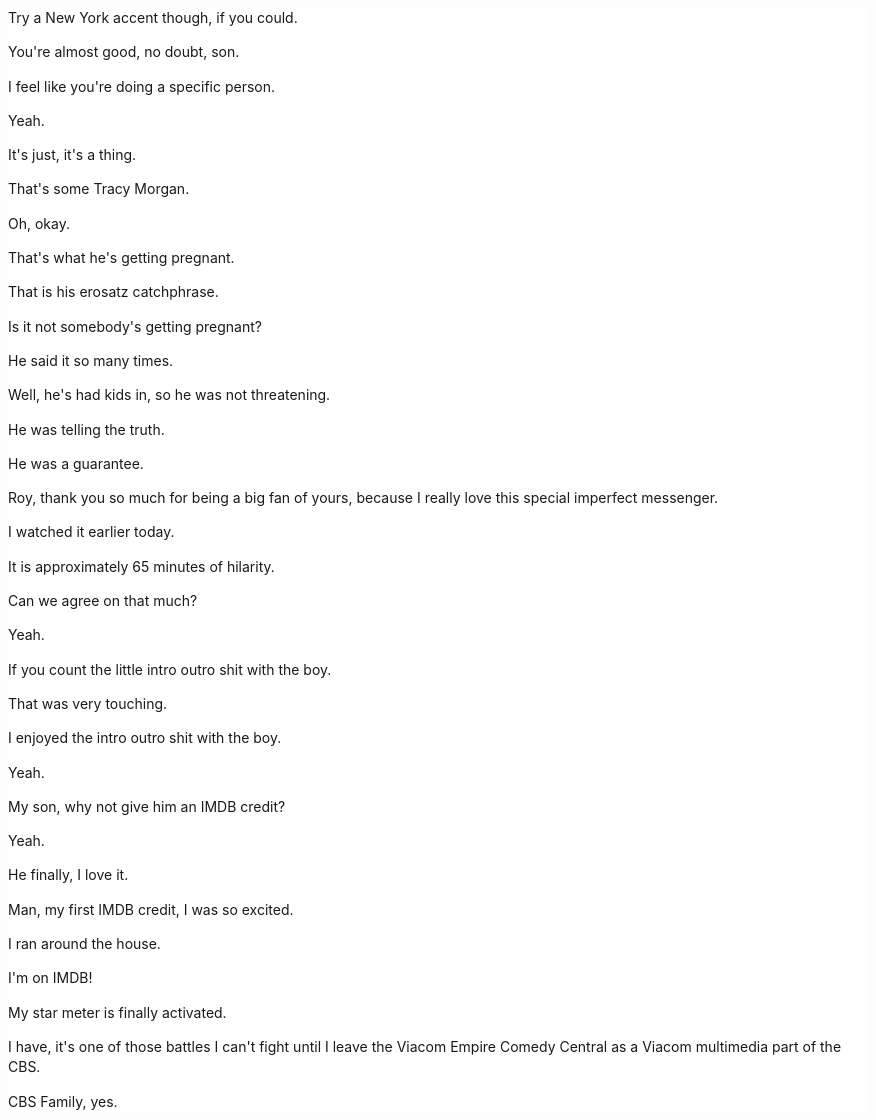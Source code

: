 Try a New York accent though, if you could.

You're almost good, no doubt, son.

I feel like you're doing a specific person.

Yeah.

It's just, it's a thing.

That's some Tracy Morgan.

Oh, okay.

That's what he's getting pregnant.

That is his erosatz catchphrase.

Is it not somebody's getting pregnant?

He said it so many times.

Well, he's had kids in, so he was not threatening.

He was telling the truth.

He was a guarantee.

Roy, thank you so much for being a big fan of yours, because I really love this special imperfect messenger.

I watched it earlier today.

It is approximately 65 minutes of hilarity.

Can we agree on that much?

Yeah.

If you count the little intro outro shit with the boy.

That was very touching.

I enjoyed the intro outro shit with the boy.

Yeah.

My son, why not give him an IMDB credit?

Yeah.

He finally, I love it.

Man, my first IMDB credit, I was so excited.

I ran around the house.

I'm on IMDB!

My star meter is finally activated.

I have, it's one of those battles I can't fight until I leave the Viacom Empire Comedy Central as a Viacom multimedia part of the CBS.

CBS Family, yes.
